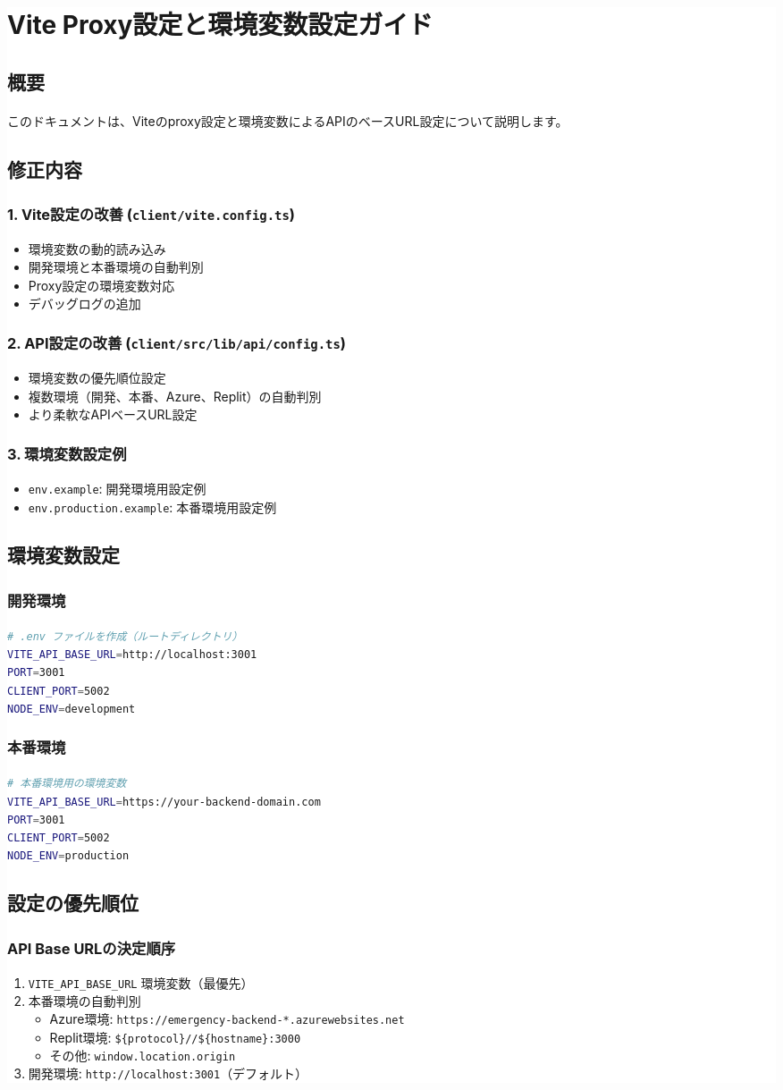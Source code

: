 # Vite Proxy設定と環境変数設定ガイド

## 概要
このドキュメントは、Viteのproxy設定と環境変数によるAPIのベースURL設定について説明します。

## 修正内容

### 1. Vite設定の改善 (`client/vite.config.ts`)
- 環境変数の動的読み込み
- 開発環境と本番環境の自動判別
- Proxy設定の環境変数対応
- デバッグログの追加

### 2. API設定の改善 (`client/src/lib/api/config.ts`)
- 環境変数の優先順位設定
- 複数環境（開発、本番、Azure、Replit）の自動判別
- より柔軟なAPIベースURL設定

### 3. 環境変数設定例
- `env.example`: 開発環境用設定例
- `env.production.example`: 本番環境用設定例

## 環境変数設定

### 開発環境
```bash
# .env ファイルを作成（ルートディレクトリ）
VITE_API_BASE_URL=http://localhost:3001
PORT=3001
CLIENT_PORT=5002
NODE_ENV=development
```

### 本番環境
```bash
# 本番環境用の環境変数
VITE_API_BASE_URL=https://your-backend-domain.com
PORT=3001
CLIENT_PORT=5002
NODE_ENV=production
```

## 設定の優先順位

### API Base URLの決定順序
1. `VITE_API_BASE_URL` 環境変数（最優先）
2. 本番環境の自動判別
   - Azure環境: `https://emergency-backend-*.azurewebsites.net`
   - Replit環境: `${protocol}//${hostname}:3000`
   - その他: `window.location.origin`
3. 開発環境: `http://localhost:3001`（デフォルト）
